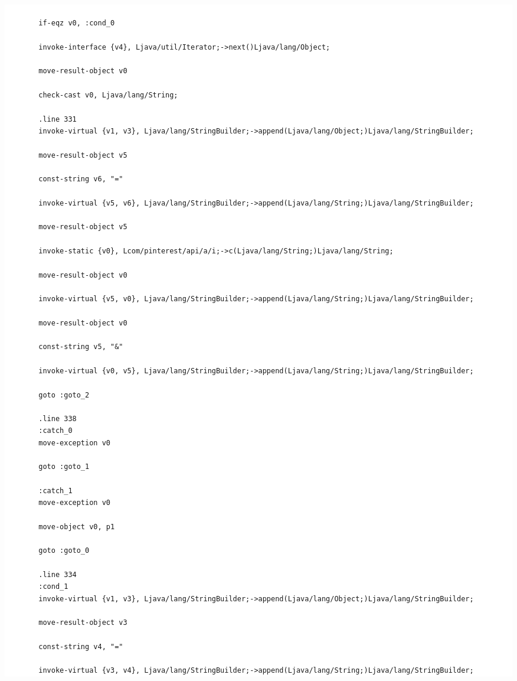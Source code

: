 ```smali

        if-eqz v0, :cond_0

        invoke-interface {v4}, Ljava/util/Iterator;->next()Ljava/lang/Object;

        move-result-object v0

        check-cast v0, Ljava/lang/String;

        .line 331
        invoke-virtual {v1, v3}, Ljava/lang/StringBuilder;->append(Ljava/lang/Object;)Ljava/lang/StringBuilder;

        move-result-object v5

        const-string v6, "="

        invoke-virtual {v5, v6}, Ljava/lang/StringBuilder;->append(Ljava/lang/String;)Ljava/lang/StringBuilder;

        move-result-object v5

        invoke-static {v0}, Lcom/pinterest/api/a/i;->c(Ljava/lang/String;)Ljava/lang/String;

        move-result-object v0

        invoke-virtual {v5, v0}, Ljava/lang/StringBuilder;->append(Ljava/lang/String;)Ljava/lang/StringBuilder;

        move-result-object v0

        const-string v5, "&"

        invoke-virtual {v0, v5}, Ljava/lang/StringBuilder;->append(Ljava/lang/String;)Ljava/lang/StringBuilder;

        goto :goto_2

        .line 338
        :catch_0
        move-exception v0

        goto :goto_1

        :catch_1
        move-exception v0

        move-object v0, p1

        goto :goto_0

        .line 334
        :cond_1
        invoke-virtual {v1, v3}, Ljava/lang/StringBuilder;->append(Ljava/lang/Object;)Ljava/lang/StringBuilder;

        move-result-object v3

        const-string v4, "="

        invoke-virtual {v3, v4}, Ljava/lang/StringBuilder;->append(Ljava/lang/String;)Ljava/lang/StringBuilder;

```